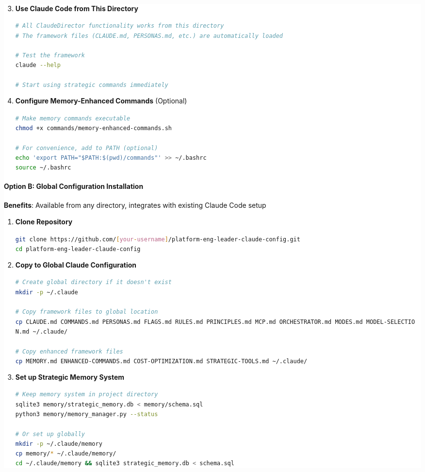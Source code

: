3. **Use Claude Code from This Directory**
   ```bash
   # All ClaudeDirector functionality works from this directory
   # The framework files (CLAUDE.md, PERSONAS.md, etc.) are automatically loaded

   # Test the framework
   claude --help

   # Start using strategic commands immediately
   ```

4. **Configure Memory-Enhanced Commands** (Optional)
   ```bash
   # Make memory commands executable
   chmod +x commands/memory-enhanced-commands.sh

   # For convenience, add to PATH (optional)
   echo 'export PATH="$PATH:$(pwd)/commands"' >> ~/.bashrc
   source ~/.bashrc
   ```

#### Option B: Global Configuration Installation

**Benefits**: Available from any directory, integrates with existing Claude Code setup

1. **Clone Repository**
   ```bash
   git clone https://github.com/[your-username]/platform-eng-leader-claude-config.git
   cd platform-eng-leader-claude-config
   ```

2. **Copy to Global Claude Configuration**
   ```bash
   # Create global directory if it doesn't exist
   mkdir -p ~/.claude

   # Copy framework files to global location
   cp CLAUDE.md COMMANDS.md PERSONAS.md FLAGS.md RULES.md PRINCIPLES.md MCP.md ORCHESTRATOR.md MODES.md MODEL-SELECTION.md ~/.claude/

   # Copy enhanced framework files
   cp MEMORY.md ENHANCED-COMMANDS.md COST-OPTIMIZATION.md STRATEGIC-TOOLS.md ~/.claude/
   ```

3. **Set up Strategic Memory System**
   ```bash
   # Keep memory system in project directory
   sqlite3 memory/strategic_memory.db < memory/schema.sql
   python3 memory/memory_manager.py --status

   # Or set up globally
   mkdir -p ~/.claude/memory
   cp memory/* ~/.claude/memory/
   cd ~/.claude/memory && sqlite3 strategic_memory.db < schema.sql
   ```

